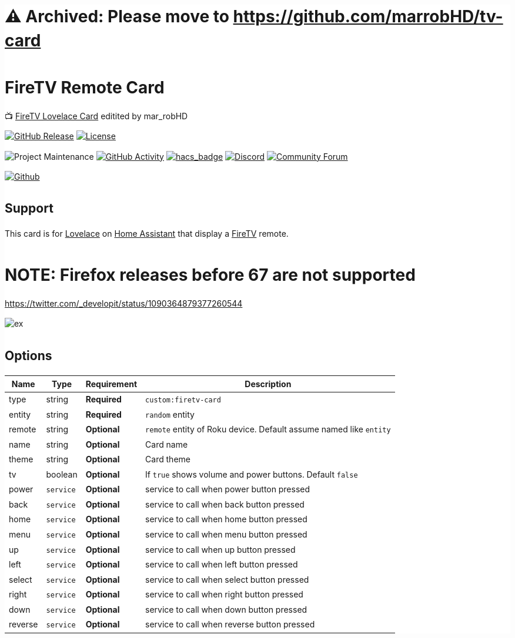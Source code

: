 # :warning: Archived: Please move to https://github.com/marrobHD/tv-card 


# FireTV Remote Card
📺 [FireTV Lovelace Card](https://github.com/custom-cards/roku-card) editited by mar_robHD

[![GitHub Release][releases-shield]][releases]
[![License][license-shield]](LICENSE.md)

![Project Maintenance][maintenance-shield]
[![GitHub Activity][commits-shield]][commits]
[![hacs_badge](https://img.shields.io/badge/HACS-Custom-orange.svg?style=for-the-badge)](https://github.com/hacs/integration)
[![Discord][discord-shield]][discord]
[![Community Forum][forum-shield]][forum]

[![Github][github]][github]

## Support

This card is for [Lovelace](https://www.home-assistant.io/lovelace) on [Home Assistant](https://www.home-assistant.io/) that display a [FireTV]() remote.

# NOTE: Firefox releases before 67 are not supported
https://twitter.com/_developit/status/1090364879377260544

![ex](8Gq031OUIo.png)

## Options

| Name | Type | Requirement | Description
| ---- | ---- | ------- | -----------
| type | string | **Required** | `custom:firetv-card`
| entity | string | **Required** | `random` entity
| remote | string | **Optional** | `remote` entity of Roku device. Default assume named like `entity`
| name | string | **Optional** | Card name
| theme | string | **Optional** | Card theme
| tv | boolean | **Optional** | If `true` shows volume and power buttons. Default `false`
| power | `service` | **Optional**| service to call when power button pressed
| back | `service` | **Optional**| service to call when back button pressed
| home | `service` | **Optional**| service to call when home button pressed
| menu | `service` | **Optional**| service to call when menu button pressed
| up | `service` | **Optional**| service to call when up button pressed
| left | `service` | **Optional**| service to call when left button pressed
| select | `service` | **Optional**| service to call when select button pressed
| right | `service` | **Optional**| service to call when right button pressed
| down | `service` | **Optional**| service to call when down button pressed
| reverse | `service` | **Optional**| service to call when reverse button pressed

[commits-shield]: https://img.shields.io/github/commit-activity/y/marrobHD/firetv-card.svg?style=for-the-badge
[commits]: https://github.com/marrobHD/firetv-card/commits/master
[discord]: https://discord.gg/ND4emRS
[discord-shield]: https://img.shields.io/discord/579704220970909717.svg?style=for-the-badge
[forum-shield]: https://img.shields.io/badge/community-forum-brightgreen.svg?style=for-the-badge
[forum]: https://community.home-assistant.io/t/lovelace-tv-remote-card/91476
[license-shield]: https://img.shields.io/github/license/marrobHD/firetv-card.svg?style=for-the-badge
[maintenance-shield]: https://img.shields.io/badge/maintainer-marrobHD-blue.svg?style=for-the-badge
[releases-shield]: https://img.shields.io/github/release/marrobHD/firetv-card.svg?style=for-the-badge
[releases]: https://github.com/marrobHD/firetv-card/releases
[github]: https://img.shields.io/github/followers/marrobHD.svg?style=social